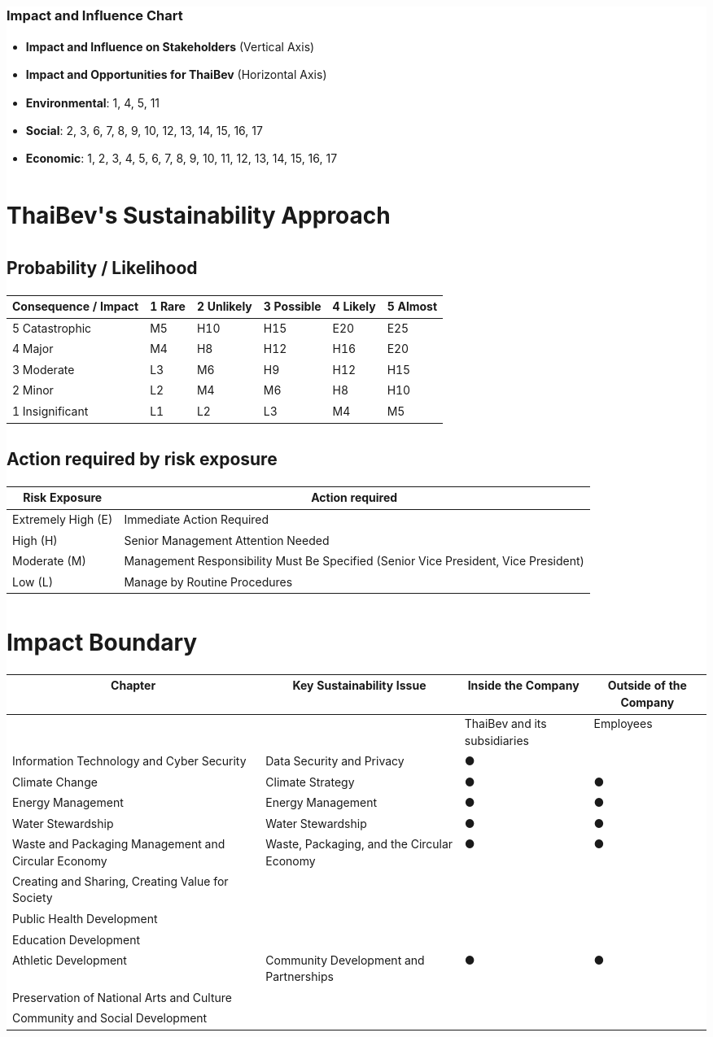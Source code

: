 ### Impact and Influence Chart

- **Impact and Influence on Stakeholders** (Vertical Axis)
- **Impact and Opportunities for ThaiBev** (Horizontal Axis)

- **Environmental**: 1, 4, 5, 11
- **Social**: 2, 3, 6, 7, 8, 9, 10, 12, 13, 14, 15, 16, 17
- **Economic**: 1, 2, 3, 4, 5, 6, 7, 8, 9, 10, 11, 12, 13, 14, 15, 16, 17

# ThaiBev's Sustainability Approach

## Probability / Likelihood

| Consequence / Impact | 1 Rare | 2 Unlikely | 3 Possible | 4 Likely | 5 Almost |
|----------------------|--------|------------|------------|----------|----------|
| 5 Catastrophic       | M5     | H10        | H15        | E20      | E25      |
| 4 Major              | M4     | H8         | H12        | H16      | E20      |
| 3 Moderate           | L3     | M6         | H9         | H12      | H15      |
| 2 Minor              | L2     | M4         | M6         | H8       | H10      |
| 1 Insignificant      | L1     | L2         | L3         | M4       | M5       |

## Action required by risk exposure

| Risk Exposure   | Action required                                                  |
|-----------------|------------------------------------------------------------------|
| Extremely High (E) | Immediate Action Required                                      |
| High (H)           | Senior Management Attention Needed                             |
| Moderate (M)       | Management Responsibility Must Be Specified (Senior Vice President, Vice President) |
| Low (L)            | Manage by Routine Procedures                                   |


# Impact Boundary

| Chapter                                      | Key Sustainability Issue                          | Inside the Company                          | Outside of the Company                                                                 |
|----------------------------------------------|--------------------------------------------------|---------------------------------------------|----------------------------------------------------------------------------------------|
|                                              |                                                  | ThaiBev and its subsidiaries | Employees | Suppliers | Customers | Consumers | Investors | Communities | Regulators | NGOs |
| Information Technology and Cyber Security    | Data Security and Privacy                        | ●       |           |           |           |           |           |           |           |      |
| Climate Change                               | Climate Strategy                                 | ●       | ●         |           | ●         | ●         | ●         | ●         | ●         | ●    |
| Energy Management                            | Energy Management                                | ●       | ●         | ●         | ●         | ●         | ●         | ●         | ●         | ●    |
| Water Stewardship                            | Water Stewardship                                | ●       | ●         | ●         | ●         | ●         | ●         | ●         | ●         | ●    |
| Waste and Packaging Management and Circular Economy | Waste, Packaging, and the Circular Economy       | ●       | ●         | ●         | ●         | ●         | ●         | ●         | ●         | ●    |
| Creating and Sharing, Creating Value for Society |                                                  |         |           |           |           |           |           |           |           |      |
| Public Health Development                    |                                                  |         |           |           |           |           |           |           |           |      |
| Education Development                        |                                                  |         |           |           |           |           |           |           |           |      |
| Athletic Development                         | Community Development and Partnerships           | ●       | ●         | ●         | ●         | ●         | ●         | ●         | ●         | ●    |
| Preservation of National Arts and Culture    |                                                  |         |           |           |           |           |           |           |           |      |
| Community and Social Development             |                                                  |         |           |           |           |           |           |           |           |      |